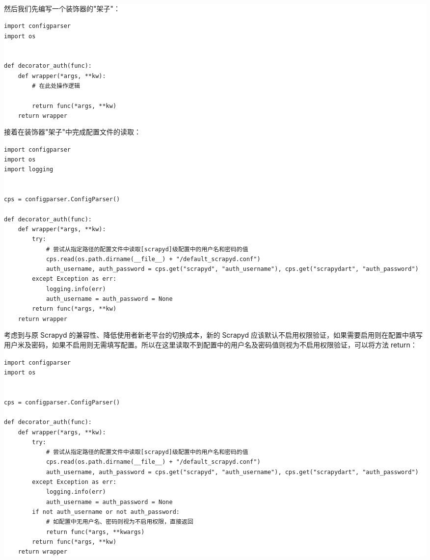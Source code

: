 然后我们先编写一个装饰器的"架子"：

```
import configparser
import os


def decorator_auth(func):
    def wrapper(*args, **kw):
        # 在此处操作逻辑
        
        return func(*args, **kw)
    return wrapper

```

接着在装饰器"架子"中完成配置文件的读取：

```
import configparser
import os
import logging


cps = configparser.ConfigParser()

def decorator_auth(func):
    def wrapper(*args, **kw):
        try:
            # 尝试从指定路径的配置文件中读取[scrapyd]级配置中的用户名和密码的值
            cps.read(os.path.dirname(__file__) + "/default_scrapyd.conf")
            auth_username, auth_password = cps.get("scrapyd", "auth_username"), cps.get("scrapydart", "auth_password")
        except Exception as err:
            logging.info(err)
            auth_username = auth_password = None
        return func(*args, **kw)
    return wrapper

```

考虑到与原 Scrapyd 的兼容性、降低使用者新老平台的切换成本，新的 Scrapyd 应该默认不启用权限验证，如果需要启用则在配置中填写用户米及密码，如果不启用则无需填写配置。所以在这里读取不到配置中的用户名及密码值则视为不启用权限验证，可以将方法 return：

```
import configparser
import os


cps = configparser.ConfigParser()

def decorator_auth(func):
    def wrapper(*args, **kw):
        try:
            # 尝试从指定路径的配置文件中读取[scrapyd]级配置中的用户名和密码的值
            cps.read(os.path.dirname(__file__) + "/default_scrapyd.conf")
            auth_username, auth_password = cps.get("scrapyd", "auth_username"), cps.get("scrapydart", "auth_password")
        except Exception as err:
            logging.info(err)
            auth_username = auth_password = None
        if not auth_username or not auth_password:
            # 如配置中无用户名、密码则视为不启用权限，直接返回
            return func(*args, **kwargs)
        return func(*args, **kw)
    return wrapper

```